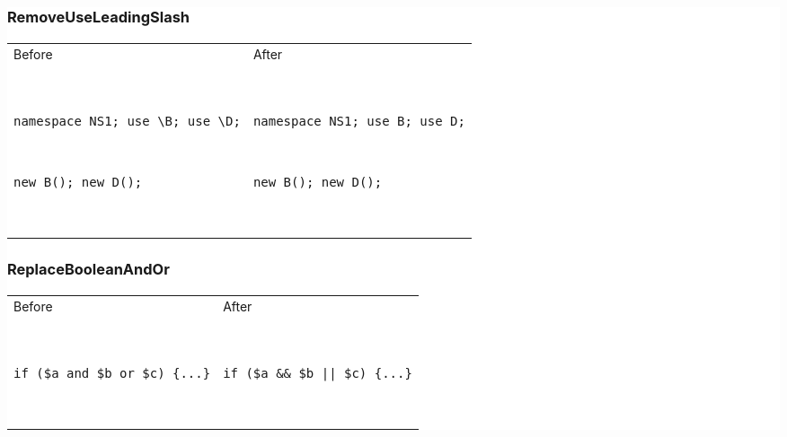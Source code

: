
### RemoveUseLeadingSlash
<table>
<tr>
<td>Before</td>
<td>After</td>
</tr>
<tr>
<td>
<pre>

namespace NS1;
use \B;
use \D;

new B();
new D();

</pre>
</td>
<td>
<pre>

namespace NS1;
use B;
use D;

new B();
new D();

</pre>
</td>
</tr>
</table>


### ReplaceBooleanAndOr
<table>
<tr>
<td>Before</td>
<td>After</td>
</tr>
<tr>
<td>
<pre>

if ($a and $b or $c) {...}

</pre>
</td>
<td>
<pre>

if ($a && $b || $c) {...}

</pre>
</td>
</tr>
</table>
